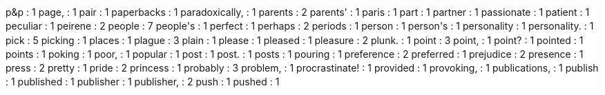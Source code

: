 p&p : 1
page, : 1
pair : 1
paperbacks : 1
paradoxically, : 1
parents : 2
parents' : 1
paris : 1
part : 1
partner : 1
passionate : 1
patient : 1
peculiar : 1
peirene : 2
people : 7
people's : 1
perfect : 1
perhaps : 2
periods : 1
person : 1
person's : 1
personality : 1
personality. : 1
pick : 5
picking : 1
places : 1
plague : 3
plain : 1
please : 1
pleased : 1
pleasure : 2
plunk. : 1
point : 3
point, : 1
point? : 1
pointed : 1
points : 1
poking : 1
poor, : 1
popular : 1
post : 1
post. : 1
posts : 1
pouring : 1
preference : 2
preferred : 1
prejudice : 2
presence : 1
press : 2
pretty : 1
pride : 2
princess : 1
probably : 3
problem, : 1
procrastinate! : 1
provided : 1
provoking, : 1
publications, : 1
publish : 1
published : 1
publisher : 1
publisher, : 2
push : 1
pushed : 1
